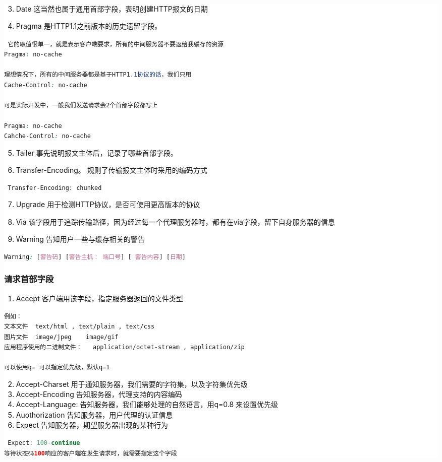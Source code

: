 3. Date 这当然也属于通用首部字段，表明创建HTTP报文的日期

4. Pragma 是HTTP1.1之前版本的历史遗留字段。



```css
 它的取值很单一，就是表示客户端要求，所有的中间服务器不要返给我缓存的资源
Pragma: no-cache

理想情况下，所有的中间服务器都是基于HTTP1.1协议的话，我们只用
Cache-Control: no-cache 

可是实际开发中，一般我们发送请求会2个首部字段都写上

Pragma: no-cache
Cahche-Control: no-cache
```

5. Tailer 事先说明报文主体后，记录了哪些首部字段。

6. Transfer-Encoding。 规则了传输报文主体时采用的编码方式



```http
 Transfer-Encoding: chunked
```

7. Upgrade 用于检测HTTP协议，是否可使用更高版本的协议

8. Via 该字段用于追踪传输路径，因为经过每一个代理服务器时，都有在via字段，留下自身服务器的信息

9. Warning 告知用户一些与缓存相关的警告

```css
Warning: [警告码] [警告主机： 端口号] [ 警告内容] [日期]
```

### 请求首部字段

1. Accept  客户端用该字段，指定服务器返回的文件类型



```markdown
例如： 
文本文件  text/html , text/plain , text/css
图片文件  image/jpeg    image/gif
应用程序使用的二进制文件：   application/octet-stream , application/zip

可以使用q= 可以指定优先级，默认q=1 
```

2. Accept-Charset  用于通知服务器，我们需要的字符集，以及字符集优先级
3. Accept-Encoding  告知服务器，代理支持的内容编码
4. Accept-Language:  告知服务器，我们能够处理的自然语言，用q=0.8 来设置优先级
5. Auothorization 告知服务器，用户代理的认证信息
6. Expect  告知服务器，期望服务器出现的某种行为

```kotlin
 Expect: 100-continue
等待状态码100响应的客户端在发生请求时，就需要指定这个字段
```
